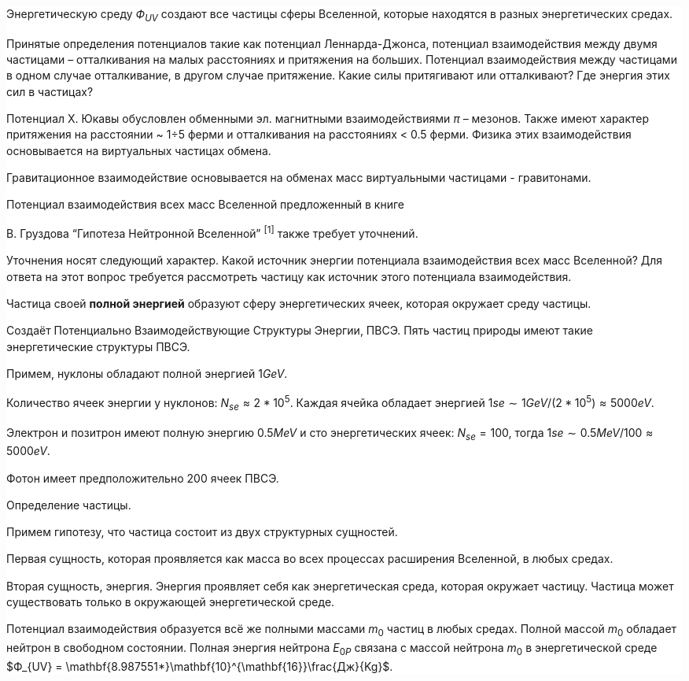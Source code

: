 Энергетическую среду $Ф_{UV}$ создают все частицы сферы Вселенной,
которые находятся в разных энергетических средах.

Принятые определения потенциалов такие как потенциал Леннарда-Джонса,
потенциал взаимодействия между двумя частицами – отталкивания на малых
расстояниях и притяжения на больших. Потенциал взаимодействия между
частицами в одном случае отталкивание, в другом случае притяжение. Какие
силы притягивают или отталкивают? Где энергия этих сил в частицах?

Потенциал Х. Юкавы обусловлен обменными эл. магнитными взаимодействиями
$\pi$ – мезонов. Также имеют характер притяжения на расстоянии \~
1$\div$5 ферми и отталкивания на расстояниях $<$ 0.5 ферми.
Физика этих взаимодействия основывается на виртуальных частицах обмена.

Гравитационное взаимодействие основывается на обменах масс виртуальными
частицами - гравитонами.

Потенциал взаимодействия всех масс Вселенной предложенный в книге

В. Груздова “Гипотеза Нейтронной Вселенной” <sup>\[1\]</sup> также
требует уточнений.

Уточнения носят следующий характер. Какой источник энергии потенциала
взаимодействия всех масс Вселенной? Для ответа на этот вопрос требуется
рассмотреть частицу как источник этого потенциала взаимодействия.

Частица своей **полной энергией** образуют сферу энергетических ячеек,
которая окружает среду частицы.

Создаёт Потенциально Взаимодействующие Структуры Энергии, ПВСЭ. Пять
частиц природы имеют такие энергетические структуры ПВСЭ.

Примем, нуклоны обладают полной энергией $1GeV$.

Количество ячеек энергии у нуклонов: $N_{se} \approx 2*10^{5}$. Каждая
ячейка обладает энергией $1se\sim 1GeV/(2*10^{5}) \approx 5000eV$.

Электрон и позитрон имеют полную энергию $0.5MeV$ и сто энергетических
ячеек: $N_{se} = 100$, тогда $1se\sim 0.5MeV/100 \approx 5000eV$.

Фотон имеет предположительно 200 ячеек ПВСЭ.

Определение частицы.

Примем гипотезу, что частица состоит из двух структурных сущностей.

Первая сущность, которая проявляется как масса во всех процессах
расширения Вселенной, в любых средах.

Вторая сущность, энергия. Энергия проявляет себя как энергетическая
среда, которая окружает частицу. Частица может существовать только в
окружающей энергетической среде.

Потенциал взаимодействия образуется всё же полными массами $m_{0}$
частиц в любых средах. Полной массой $m_{0}$ обладает нейтрон в
свободном состоянии. Полная энергия нейтрона $E_{0P}$ связана с массой
нейтрона $m_{0}$ в энергетической среде
$Ф_{UV} = \mathbf{8.987551*}\mathbf{10}^{\mathbf{16}}\frac{Дж}{Kg}$.
